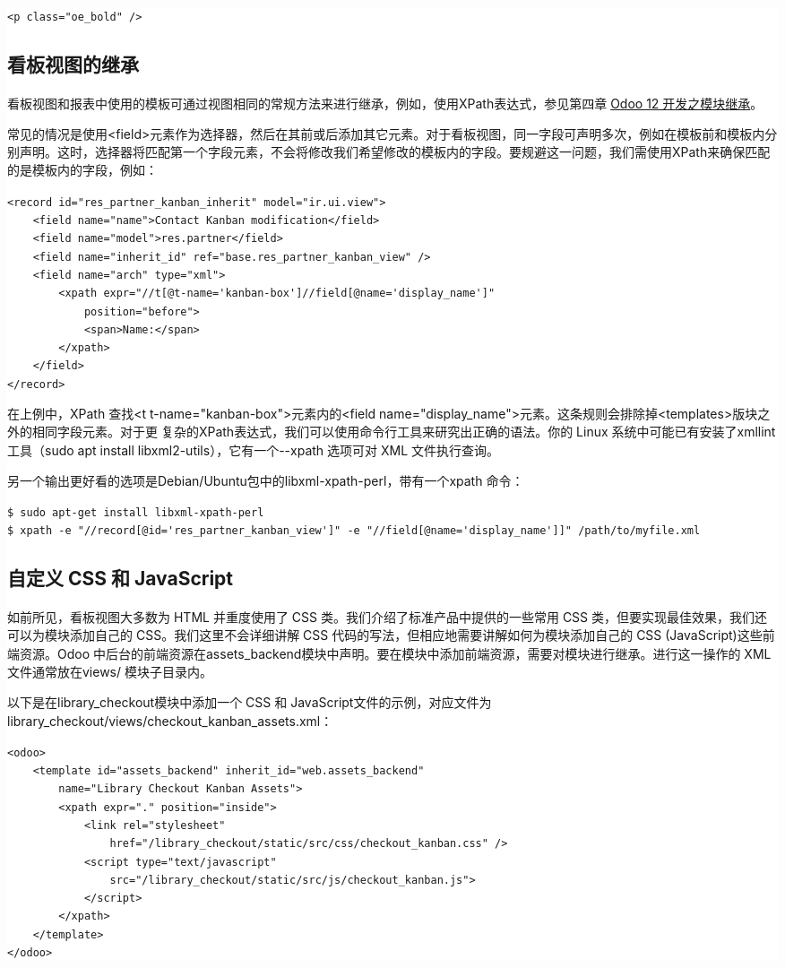 ```
<p class="oe_bold" />
```

## 看板视图的继承

看板视图和报表中使用的模板可通过视图相同的常规方法来进行继承，例如，使用XPath表达式，参见第四章 [Odoo 12 开发之模块继承](4.md)。

常见的情况是使用\<field\>元素作为选择器，然后在其前或后添加其它元素。对于看板视图，同一字段可声明多次，例如在模板前和模板内分别声明。这时，选择器将匹配第一个字段元素，不会将修改我们希望修改的模板内的字段。要规避这一问题，我们需使用XPath来确保匹配的是模板内的字段，例如：

```
<record id="res_partner_kanban_inherit" model="ir.ui.view">
	<field name="name">Contact Kanban modification</field>
	<field name="model">res.partner</field>
	<field name="inherit_id" ref="base.res_partner_kanban_view" />
	<field name="arch" type="xml">
		<xpath expr="//t[@t-name='kanban-box']//field[@name='display_name']"
			position="before">
			<span>Name:</span>
		</xpath>
	</field>
</record>
```

在上例中，XPath 查找\<t t-name="kanban-box"\>元素内的\<field name="display_name"\>元素。这条规则会排除掉\<templates\>版块之外的相同字段元素。对于更 复杂的XPath表达式，我们可以使用命令行工具来研究出正确的语法。你的 Linux 系统中可能已有安装了xmllint工具（sudo apt install libxml2-utils），它有一个--xpath 选项可对 XML 文件执行查询。

另一个输出更好看的选项是Debian/Ubuntu包中的libxml-xpath-perl，带有一个xpath 命令：

```
$ sudo apt-get install libxml-xpath-perl
$ xpath -e "//record[@id='res_partner_kanban_view']" -e "//field[@name='display_name']]" /path/to/myfile.xml
```

## 自定义 CSS 和 JavaScript

如前所见，看板视图大多数为 HTML 并重度使用了 CSS 类。我们介绍了标准产品中提供的一些常用 CSS 类，但要实现最佳效果，我们还可以为模块添加自己的 CSS。我们这里不会详细讲解 CSS 代码的写法，但相应地需要讲解如何为模块添加自己的 CSS (JavaScript)这些前端资源。Odoo 中后台的前端资源在assets_backend模块中声明。要在模块中添加前端资源，需要对模块进行继承。进行这一操作的 XML 文件通常放在views/ 模块子目录内。

以下是在library_checkout模块中添加一个 CSS 和 JavaScript文件的示例，对应文件为library_checkout/views/checkout_kanban_assets.xml：

```
<odoo>
    <template id="assets_backend" inherit_id="web.assets_backend"
        name="Library Checkout Kanban Assets">
        <xpath expr="." position="inside">
            <link rel="stylesheet"
                href="/library_checkout/static/src/css/checkout_kanban.css" />
            <script type="text/javascript"
                src="/library_checkout/static/src/js/checkout_kanban.js">
            </script>
        </xpath>
    </template>
</odoo>
```
